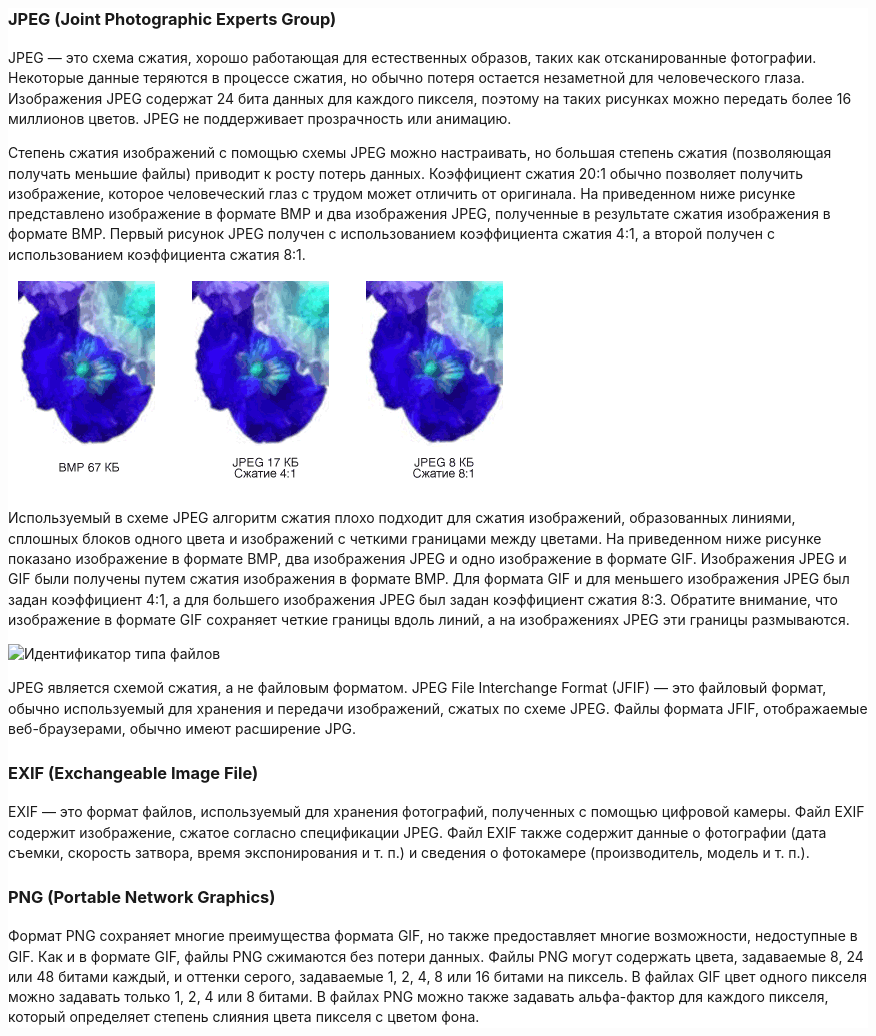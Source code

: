 ### JPEG \(Joint Photographic Experts Group\)  
 JPEG — это схема сжатия, хорошо работающая для естественных образов, таких как отсканированные фотографии.  Некоторые данные теряются в процессе сжатия, но обычно потеря остается незаметной для человеческого глаза.  Изображения JPEG содержат 24 бита данных для каждого пикселя, поэтому на таких рисунках можно передать более 16 миллионов цветов.  JPEG не поддерживает прозрачность или анимацию.  
  
 Степень сжатия изображений с помощью схемы JPEG можно настраивать, но большая степень сжатия \(позволяющая получать меньшие файлы\) приводит к росту потерь данных.  Коэффициент сжатия 20:1 обычно позволяет получить изображение, которое человеческий глаз с трудом может отличить от оригинала.  На приведенном ниже рисунке представлено изображение в формате BMP и два изображения JPEG, полученные в результате сжатия изображения в формате BMP.  Первый рисунок JPEG получен с использованием коэффициента сжатия 4:1, а второй получен с использованием коэффициента сжатия 8:1.  
  
 ![Примеры идентификатора типа файла](../../../../docs/framework/winforms/advanced/media/aboutgdip03-art03.gif "AboutGdip03\_Art03")  
  
 Используемый в схеме JPEG алгоритм сжатия плохо подходит для сжатия изображений, образованных линиями, сплошных блоков одного цвета и изображений с четкими границами между цветами.  На приведенном ниже рисунке показано изображение в формате BMP, два изображения JPEG и одно изображение в формате GIF.  Изображения JPEG и GIF были получены путем сжатия изображения в формате BMP.  Для формата GIF и для меньшего изображения JPEG был задан коэффициент 4:1, а для большего изображения JPEG был задан коэффициент сжатия 8:3.  Обратите внимание, что изображение в формате GIF сохраняет четкие границы вдоль линий, а на изображениях JPEG эти границы размываются.  
  
 ![Идентификатор типа файлов](../../../../docs/framework/winforms/advanced/media/aboutgdip03-art03a.png "AboutGdip03\_Art03A")  
  
 JPEG является схемой сжатия, а не файловым форматом.  JPEG File Interchange Format \(JFIF\) — это файловый формат, обычно используемый для хранения и передачи изображений, сжатых по схеме JPEG.  Файлы формата JFIF, отображаемые веб\-браузерами, обычно имеют расширение JPG.  
  
### EXIF \(Exchangeable Image File\)  
 EXIF — это формат файлов, используемый для хранения фотографий, полученных с помощью цифровой камеры.  Файл EXIF содержит изображение, сжатое согласно спецификации JPEG.  Файл EXIF также содержит данные о фотографии \(дата съемки, скорость затвора, время экспонирования и т. п.\) и сведения о фотокамере \(производитель, модель и т. п.\).  
  
### PNG \(Portable Network Graphics\)  
 Формат PNG сохраняет многие преимущества формата GIF, но также предоставляет многие возможности, недоступные в GIF.  Как и в формате GIF, файлы PNG сжимаются без потери данных.  Файлы PNG могут содержать цвета, задаваемые 8, 24 или 48 битами каждый, и оттенки серого, задаваемые 1, 2, 4, 8 или 16 битами на пиксель.  В файлах GIF цвет одного пикселя можно задавать только 1, 2, 4 или 8 битами.  В файлах PNG можно также задавать альфа\-фактор для каждого пикселя, который определяет степень слияния цвета пикселя с цветом фона.  
  